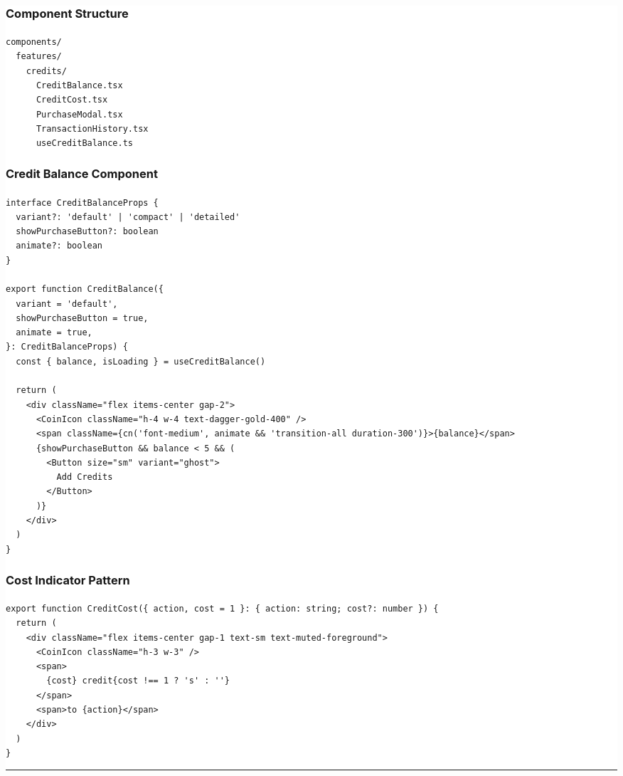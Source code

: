 ### Component Structure

```
components/
  features/
    credits/
      CreditBalance.tsx
      CreditCost.tsx
      PurchaseModal.tsx
      TransactionHistory.tsx
      useCreditBalance.ts
```

### Credit Balance Component

```tsx
interface CreditBalanceProps {
  variant?: 'default' | 'compact' | 'detailed'
  showPurchaseButton?: boolean
  animate?: boolean
}

export function CreditBalance({
  variant = 'default',
  showPurchaseButton = true,
  animate = true,
}: CreditBalanceProps) {
  const { balance, isLoading } = useCreditBalance()

  return (
    <div className="flex items-center gap-2">
      <CoinIcon className="h-4 w-4 text-dagger-gold-400" />
      <span className={cn('font-medium', animate && 'transition-all duration-300')}>{balance}</span>
      {showPurchaseButton && balance < 5 && (
        <Button size="sm" variant="ghost">
          Add Credits
        </Button>
      )}
    </div>
  )
}
```

### Cost Indicator Pattern

```tsx
export function CreditCost({ action, cost = 1 }: { action: string; cost?: number }) {
  return (
    <div className="flex items-center gap-1 text-sm text-muted-foreground">
      <CoinIcon className="h-3 w-3" />
      <span>
        {cost} credit{cost !== 1 ? 's' : ''}
      </span>
      <span>to {action}</span>
    </div>
  )
}
```

---